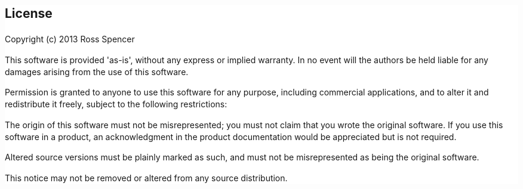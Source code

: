 ## License

Copyright (c) 2013 Ross Spencer

This software is provided 'as-is', without any express or implied warranty. In
no event will the authors be held liable for any damages arising from the use
of this software.

Permission is granted to anyone to use this software for any purpose, including
commercial applications, and to alter it and redistribute it freely, subject to
the following restrictions:

The origin of this software must not be misrepresented; you must not claim that
you wrote the original software. If you use this software in a product, an
acknowledgment in the product documentation would be appreciated but is not
required.

Altered source versions must be plainly marked as such, and must not be
misrepresented as being the original software.

This notice may not be removed or altered from any source distribution.

[SF-1]: https://htmlpreview.github.io/?https://github.com/exponential-decay/droid-siegfried-sqlite-analysis-engine/blob/master/govdocs-selected-corpus-output/govdocs-select-sqlite-sf.htm
[DROID-1]: https://htmlpreview.github.io/?https://github.com/exponential-decay/droid-siegfried-sqlite-analysis-engine/blob/master/govdocs-selected-corpus-output/govdocs-select-sqlite-droid.htm
[DROID-CSV]: https://github.com/digital-preservation/droid
[SF-2]: https://github.com/richardlehane/siegfried
[OPF-1]: https://openpreservation.org/blog/2014/06/03/analysis-engine-droid-csv-export/
[OPF-2]: http://openpreservation.org/blog/2015/08/25/hero-or-villain-a-tool-to-create-a-digital-preservation-rogues-gallery/
[OPF-3]: http://openpreservation.org/blog/2016/05/23/whats-in-a-namespace-the-marriage-of-droid-and-siegfried-analysis/
[OPF-4]: http://openpreservation.org/blog/2016/05/24/while-were-on-the-subject-a-few-more-points-of-interest-about-the-siegfrieddroid-analysis-tool/
[REL-1]: https://github.com/exponential-decay/droid-sqlite-analysis/releases
[MS-1]: http://msdn.microsoft.com/en-us/library/aa365247(VS.85).aspx
[UNICODE-1]: https://github.com/cooperhewitt/py-cooperhewitt-unicode
[TRANSL-1]: https://docs.google.com/spreadsheets/d/1dVsRsXgD9V2GarNHHpf6Tzhrfx99_MXt3LjSSDrNLOY/edit?usp=sharing
[DISCUSS-1]: https://github.com/exponential-decay/demystify/discussions/68
[CODE4LIB-1]: https://journal.code4lib.org/articles/16351
[COPTR-1]: https://coptr.digipres.org/index.php/DROID_Siegfried_Sqlite_Analysis_Engine
